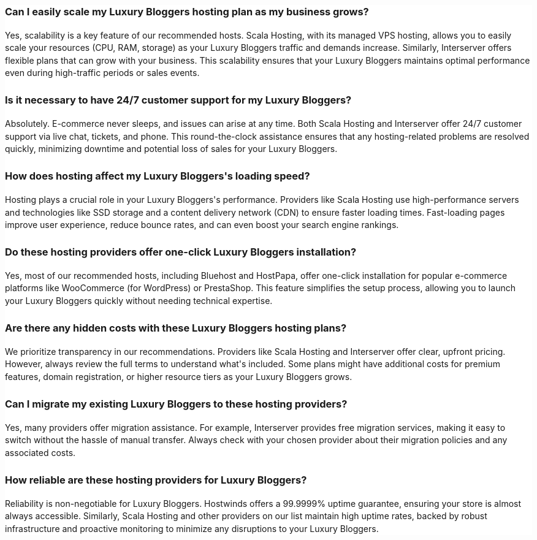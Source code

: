 ### Can I easily scale my Luxury Bloggers hosting plan as my business grows? 
Yes, scalability is a key feature of our recommended hosts. Scala Hosting, with its managed VPS hosting, allows you to easily scale your resources (CPU, RAM, storage) as your Luxury Bloggers traffic and demands increase. Similarly, Interserver offers flexible plans that can grow with your business. This scalability ensures that your Luxury Bloggers maintains optimal performance even during high-traffic periods or sales events.

### Is it necessary to have 24/7 customer support for my Luxury Bloggers? 
Absolutely. E-commerce never sleeps, and issues can arise at any time. Both Scala Hosting and Interserver offer 24/7 customer support via live chat, tickets, and phone. This round-the-clock assistance ensures that any hosting-related problems are resolved quickly, minimizing downtime and potential loss of sales for your Luxury Bloggers.

### How does hosting affect my Luxury Bloggers's loading speed? 
Hosting plays a crucial role in your Luxury Bloggers's performance. Providers like Scala Hosting use high-performance servers and technologies like SSD storage and a content delivery network (CDN) to ensure faster loading times. Fast-loading pages improve user experience, reduce bounce rates, and can even boost your search engine rankings.

### Do these hosting providers offer one-click Luxury Bloggers installation? 
Yes, most of our recommended hosts, including Bluehost and HostPapa, offer one-click installation for popular e-commerce platforms like WooCommerce (for WordPress) or PrestaShop. This feature simplifies the setup process, allowing you to launch your Luxury Bloggers quickly without needing technical expertise.

### Are there any hidden costs with these Luxury Bloggers hosting plans? 
We prioritize transparency in our recommendations. Providers like Scala Hosting and Interserver offer clear, upfront pricing. However, always review the full terms to understand what's included. Some plans might have additional costs for premium features, domain registration, or higher resource tiers as your Luxury Bloggers grows.

### Can I migrate my existing Luxury Bloggers to these hosting providers? 
Yes, many providers offer migration assistance. For example, Interserver provides free migration services, making it easy to switch without the hassle of manual transfer. Always check with your chosen provider about their migration policies and any associated costs.

### How reliable are these hosting providers for Luxury Bloggers? 
Reliability is non-negotiable for Luxury Bloggers. Hostwinds offers a 99.9999% uptime guarantee, ensuring your store is almost always accessible. Similarly, Scala Hosting and other providers on our list maintain high uptime rates, backed by robust infrastructure and proactive monitoring to minimize any disruptions to your Luxury Bloggers.
